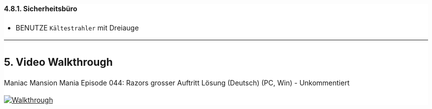 #### 4.8.1. Sicherheitsbüro

- BENUTZE `Kältestrahler` mit Dreiauge

--------------------------------------------------------------------------------

## 5. Video Walkthrough

Maniac Mansion Mania Episode 044: Razors grosser Auftritt Lösung (Deutsch) (PC, Win) - Unkommentiert

[![Walkthrough](https://img.youtube.com/vi/LLj2d4lBfHg/0.jpg)](https://www.youtube.com/watch?v=LLj2d4lBfHg)
